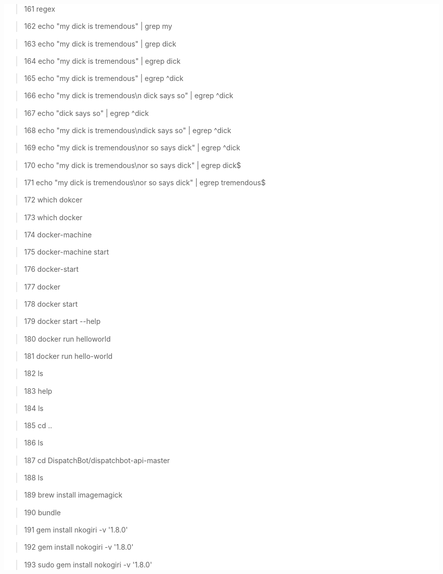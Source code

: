 >  161  regex

>  162  echo "my dick is tremendous" | grep my

>  163  echo "my dick is tremendous" | grep dick

>  164  echo "my dick is tremendous" | egrep dick

>  165  echo "my dick is tremendous" | egrep ^dick

>  166  echo "my dick is tremendous\n dick says so" | egrep ^dick

>  167  echo "dick says so" | egrep ^dick

>  168  echo "my dick is tremendous\ndick says so" | egrep ^dick

>  169  echo "my dick is tremendous\nor so says dick" | egrep ^dick

>  170  echo "my dick is tremendous\nor so says dick" | egrep dick$

>  171  echo "my dick is tremendous\nor so says dick" | egrep tremendous$

>  172  which dokcer

>  173  which docker

>  174  docker-machine

>  175  docker-machine start

>  176  docker-start

>  177  docker

>  178  docker start

>  179  docker start --help

>  180  docker run helloworld

>  181  docker run hello-world

>  182  ls

>  183  help

>  184  ls

>  185  cd ..

>  186  ls

>  187  cd DispatchBot/dispatchbot-api-master

>  188  ls

>  189  brew install imagemagick

>  190  bundle

>  191  gem install nkogiri -v '1.8.0'

>  192  gem install nokogiri -v '1.8.0'

>  193  sudo gem install nokogiri -v '1.8.0'
